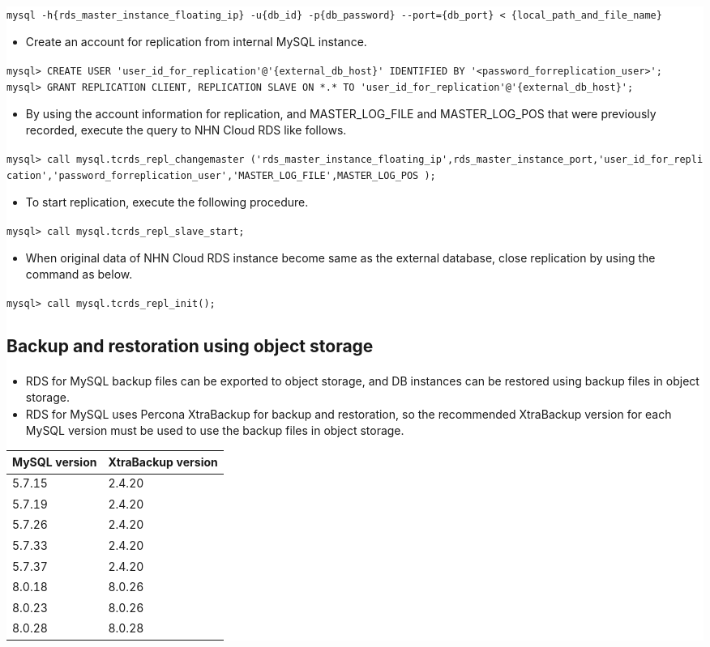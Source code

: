 ```
mysql -h{rds_master_instance_floating_ip} -u{db_id} -p{db_password} --port={db_port} < {local_path_and_file_name}
```

* Create an account for replication from internal MySQL instance.

```
mysql> CREATE USER 'user_id_for_replication'@'{external_db_host}' IDENTIFIED BY '<password_forreplication_user>';
mysql> GRANT REPLICATION CLIENT, REPLICATION SLAVE ON *.* TO 'user_id_for_replication'@'{external_db_host}';
```

* By using the account information for replication, and MASTER_LOG_FILE and MASTER_LOG_POS that were previously recorded, execute the query to NHN Cloud RDS like follows.

```
mysql> call mysql.tcrds_repl_changemaster ('rds_master_instance_floating_ip',rds_master_instance_port,'user_id_for_replication','password_forreplication_user','MASTER_LOG_FILE',MASTER_LOG_POS );
```

* To start replication, execute the following procedure.

```
mysql> call mysql.tcrds_repl_slave_start;
```

* When original data of NHN Cloud RDS instance become same as the external database, close replication by using the command as below.

```
mysql> call mysql.tcrds_repl_init();
```

## Backup and restoration using object storage

* RDS for MySQL backup files can be exported to object storage, and DB instances can be restored using backup files in object storage.
* RDS for MySQL uses Percona XtraBackup for backup and restoration, so the recommended XtraBackup version for each MySQL version must be used to use the backup files in object storage.

| MySQL version | XtraBackup version |
| --- | --- |
| 5.7.15 | 2.4.20 |
| 5.7.19 | 2.4.20 |
| 5.7.26 | 2.4.20 |
| 5.7.33 | 2.4.20 |
| 5.7.37 | 2.4.20 |
| 8.0.18 | 8.0.26 |
| 8.0.23 | 8.0.26 |
| 8.0.28 | 8.0.28 |
